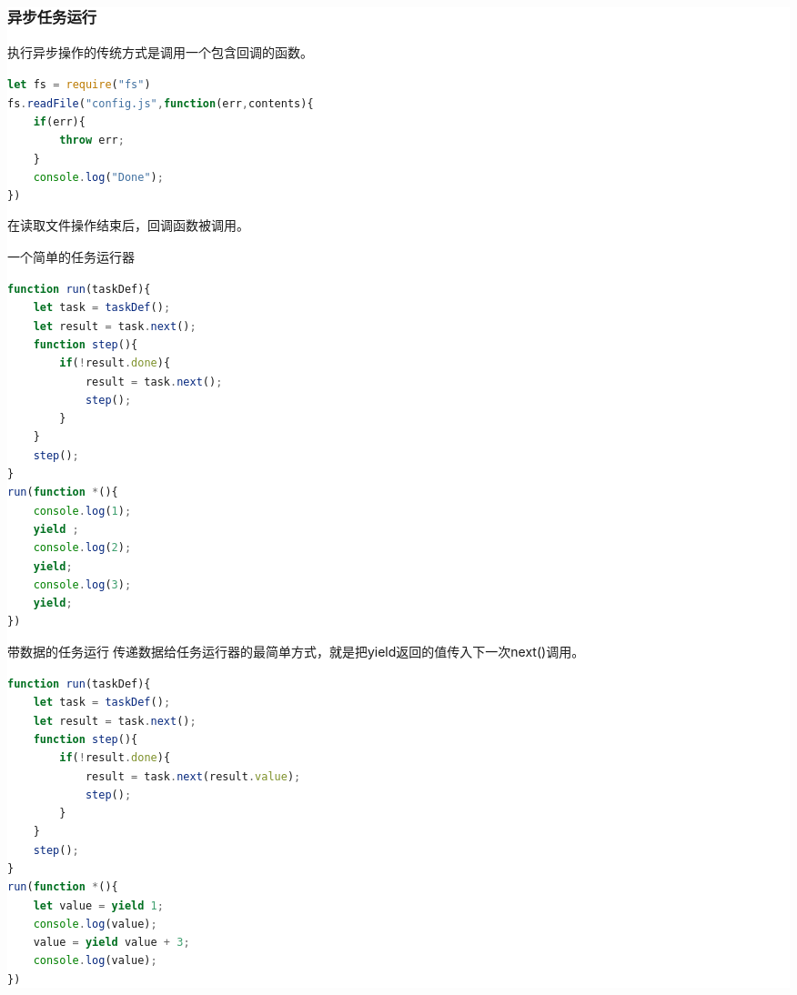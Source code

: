 
### 异步任务运行
执行异步操作的传统方式是调用一个包含回调的函数。
```js
let fs = require("fs")
fs.readFile("config.js",function(err,contents){
    if(err){
        throw err;
    }
    console.log("Done");
})

```

在读取文件操作结束后，回调函数被调用。

一个简单的任务运行器
```js
function run(taskDef){
    let task = taskDef();
    let result = task.next();
    function step(){
        if(!result.done){
            result = task.next();
            step();
        }
    }
    step();
}
run(function *(){
    console.log(1);
    yield ;
    console.log(2);
    yield;
    console.log(3);
    yield;
})

```

带数据的任务运行
传递数据给任务运行器的最简单方式，就是把yield返回的值传入下一次next()调用。
```js
function run(taskDef){
    let task = taskDef();
    let result = task.next();
    function step(){
        if(!result.done){
            result = task.next(result.value);
            step();
        }
    }
    step();
}
run(function *(){
    let value = yield 1;
    console.log(value);
    value = yield value + 3;
    console.log(value);
})
```
